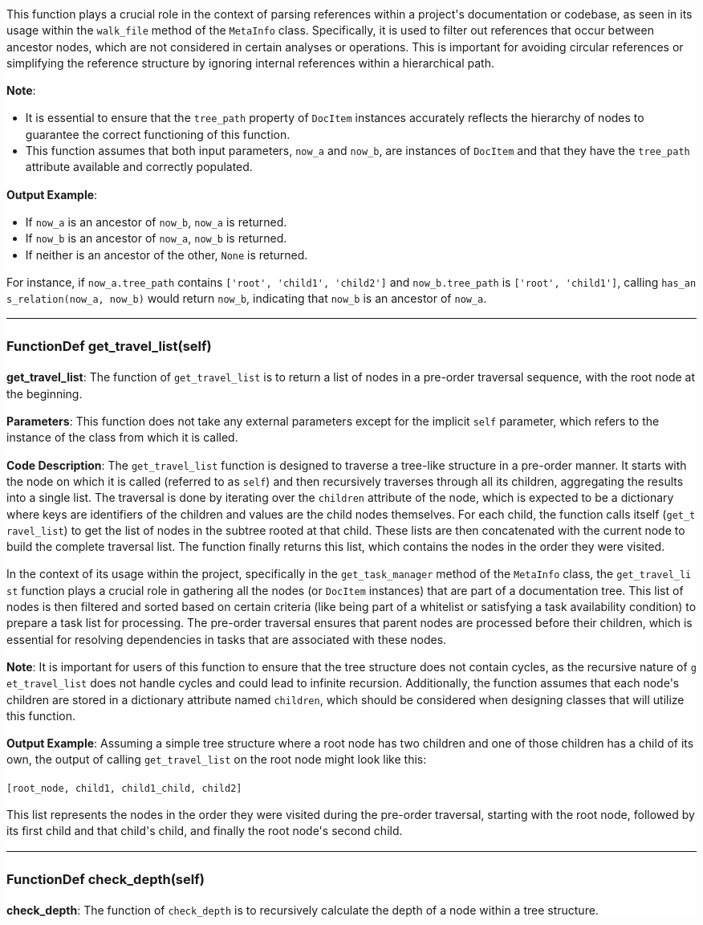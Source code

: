 This function plays a crucial role in the context of parsing references within a project's documentation or codebase, as seen in its usage within the `walk_file` method of the `MetaInfo` class. Specifically, it is used to filter out references that occur between ancestor nodes, which are not considered in certain analyses or operations. This is important for avoiding circular references or simplifying the reference structure by ignoring internal references within a hierarchical path.

**Note**:
- It is essential to ensure that the `tree_path` property of `DocItem` instances accurately reflects the hierarchy of nodes to guarantee the correct functioning of this function.
- This function assumes that both input parameters, `now_a` and `now_b`, are instances of `DocItem` and that they have the `tree_path` attribute available and correctly populated.

**Output Example**:
- If `now_a` is an ancestor of `now_b`, `now_a` is returned.
- If `now_b` is an ancestor of `now_a`, `now_b` is returned.
- If neither is an ancestor of the other, `None` is returned.

For instance, if `now_a.tree_path` contains `['root', 'child1', 'child2']` and `now_b.tree_path` is `['root', 'child1']`, calling `has_ans_relation(now_a, now_b)` would return `now_b`, indicating that `now_b` is an ancestor of `now_a`.
***
### FunctionDef get_travel_list(self)
**get_travel_list**: The function of `get_travel_list` is to return a list of nodes in a pre-order traversal sequence, with the root node at the beginning.

**Parameters**: This function does not take any external parameters except for the implicit `self` parameter, which refers to the instance of the class from which it is called.

**Code Description**: The `get_travel_list` function is designed to traverse a tree-like structure in a pre-order manner. It starts with the node on which it is called (referred to as `self`) and then recursively traverses through all its children, aggregating the results into a single list. The traversal is done by iterating over the `children` attribute of the node, which is expected to be a dictionary where keys are identifiers of the children and values are the child nodes themselves. For each child, the function calls itself (`get_travel_list`) to get the list of nodes in the subtree rooted at that child. These lists are then concatenated with the current node to build the complete traversal list. The function finally returns this list, which contains the nodes in the order they were visited.

In the context of its usage within the project, specifically in the `get_task_manager` method of the `MetaInfo` class, the `get_travel_list` function plays a crucial role in gathering all the nodes (or `DocItem` instances) that are part of a documentation tree. This list of nodes is then filtered and sorted based on certain criteria (like being part of a whitelist or satisfying a task availability condition) to prepare a task list for processing. The pre-order traversal ensures that parent nodes are processed before their children, which is essential for resolving dependencies in tasks that are associated with these nodes.

**Note**: It is important for users of this function to ensure that the tree structure does not contain cycles, as the recursive nature of `get_travel_list` does not handle cycles and could lead to infinite recursion. Additionally, the function assumes that each node's children are stored in a dictionary attribute named `children`, which should be considered when designing classes that will utilize this function.

**Output Example**:
Assuming a simple tree structure where a root node has two children and one of those children has a child of its own, the output of calling `get_travel_list` on the root node might look like this:
```
[root_node, child1, child1_child, child2]
```
This list represents the nodes in the order they were visited during the pre-order traversal, starting with the root node, followed by its first child and that child's child, and finally the root node's second child.
***
### FunctionDef check_depth(self)
**check_depth**: The function of `check_depth` is to recursively calculate the depth of a node within a tree structure.

